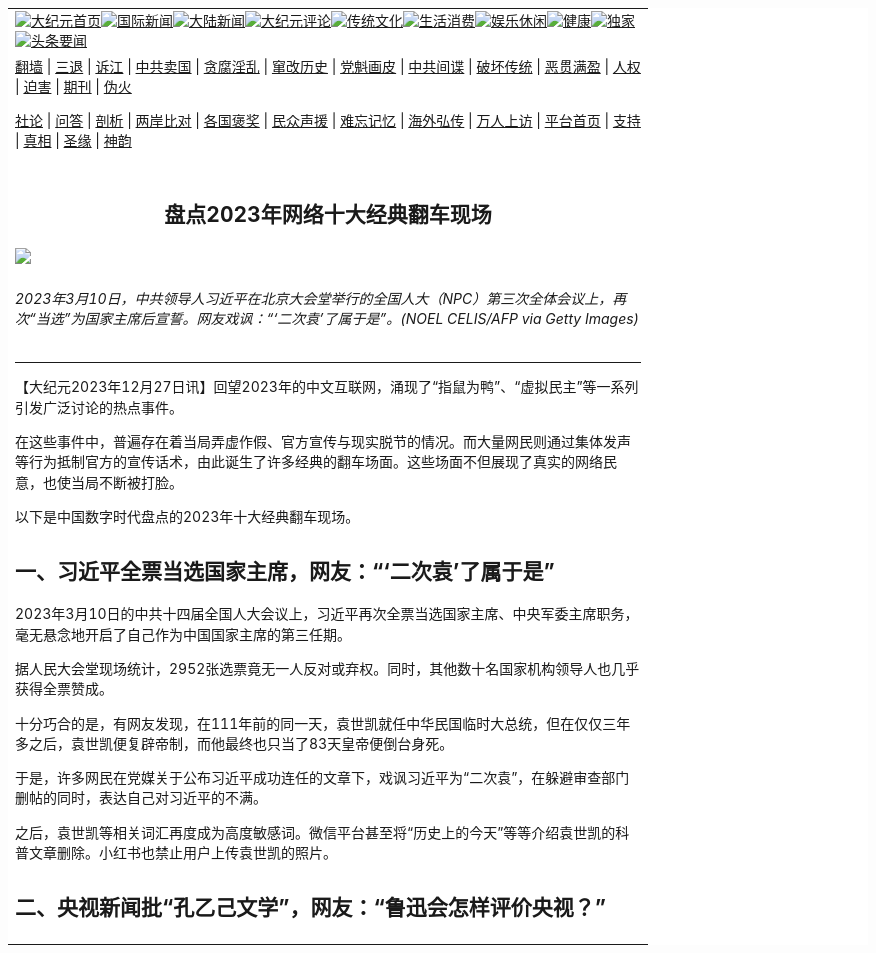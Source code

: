 <a name="1" id="1" target="_blank"></a><span id="1"></span>
<table align=center border="0"><tr><td colspan="2" VALIGN=TOP><a href="https://github.com/19920513/djy/blob/master/gb/nf1351518.md#1"><img src="https://raw.githubusercontent.com/19920513/www/master/t/djy/1.jpg" title="大纪元首页" alt="大纪元首页"></a><a href="https://github.com/19920513/djy/blob/master/gb/n24hr.md#1"><img src="https://raw.githubusercontent.com/19920513/www/master/t/djy/3.jpg" title="国际新闻" alt="国际新闻"></a><a href="https://github.com/19920513/djy/blob/master/gb/nsc413.md#1"><img src="https://raw.githubusercontent.com/19920513/www/master/t/djy/4.jpg" title="大陆新闻" alt="大陆新闻"></a><a href="https://github.com/19920513/djy/blob/master/gb/news392.md#1"><img src="https://raw.githubusercontent.com/19920513/www/master/t/djy/5.jpg" title="大纪元评论" alt="大纪元评论"></a><a href="https://github.com/19920513/djy/blob/master/gb/news2007.md#1"><img src="https://raw.githubusercontent.com/19920513/www/master/t/djy/6.jpg" title="传统文化" alt="传统文化"></a><a href="https://github.com/19920513/djy/blob/master/gb/news2008.md#1"><img src="https://raw.githubusercontent.com/19920513/www/master/t/djy/7.jpg" title="生活消费" alt="生活消费"></a><a href="https://github.com/19920513/djy/blob/master/gb/ncyule.md#1"><img src="https://raw.githubusercontent.com/19920513/www/master/t/djy/8.jpg" title="娱乐休闲" alt="娱乐休闲"></a><a href="https://github.com/19920513/djy/blob/master/gb/nsc1002.md#1"><img src="https://raw.githubusercontent.com/19920513/www/master/t/djy/9.jpg" title="健康" alt="健康"></a><a href="https://github.com/19920513/djy/blob/master/gb/nf6092.md#1"><img src="https://raw.githubusercontent.com/19920513/www/master/t/djy/10a.jpg" title="独家" alt="独家"></a><a href="https://github.com/19920513/djy/blob/master/gb/nf4514.md#1"><img src="https://raw.githubusercontent.com/19920513/www/master/t/djy/12a.jpg" title="头条要闻" alt="头条要闻"></a></td></tr>
<tr><td colspan="2" VALIGN=TOP><a target="_blank" href="https://github.com/19920513/www/blob/master/README.md?zsrh#1">翻墙</a> | <a target="_blank" href="https://github.com/19920513/djy/blob/master/gb/nf5657.md#1">三退</a> | <a target="_blank" href="https://github.com/19920513/djy/blob/master/gb/nf6124.md#1">诉江</a> | <a target="_blank" href="https://github.com/19920513/djy/blob/master/gb/nf1176117.md#1">中共卖国</a> | <a target="_blank" href="https://github.com/19920513/djy/blob/master/gb/nf5773.md#1">贪腐淫乱</a> | <a target="_blank" href="https://github.com/19920513/djy/blob/master/gb/nf1176115.md#1">窜改历史</a> | <a target="_blank" href="https://github.com/19920513/djy/blob/master/gb/nf1176107.md#1">党魁画皮</a> | <a target="_blank" href="https://github.com/19920513/djy/blob/master/gb/nf1320400.md#1">中共间谍</a> | <a target="_blank" href="https://github.com/19920513/djy/blob/master/gb/nf1176114.md#1">破坏传统</a> | <a target="_blank" href="https://github.com/19920513/ntdtv/blob/master/gb/prog447_1.md#1">恶贯满盈</a> | <a target="_blank" href="https://github.com/19920513/djy/blob/master/gb/ncid278.md#1">人权</a> | <a target="_blank" href="https://github.com/19920513/djy/blob/master/gb/nf1176111.md#1">迫害</a> | <a target="_blank" href="https://gitlab.com/szzdlab/mh-qikan/blob/master/README.md#1">期刊</a> | <a target="_blank" href="https://github.com/19920513/djy/blob/master/gb/nf5562.md#1">伪火</a></p><p><a target="_blank" href="https://github.com/19920513/djy/blob/master/gb/9p.md#1">社论</a> | <a target="_blank" href="https://github.com/19920513/djy/blob/master/gb/nf4378.md#1">问答</a> | <a target="_blank" href="https://github.com/19920513/djy/blob/master/gb/nf5792.md#1">剖析</a> | <a target="_blank" href="https://github.com/19920513/djy/blob/master/gb/nf5735.md#1">两岸比对</a> | <a target="_blank" href="https://github.com/19920513/djy/blob/master/gb/nf6119.md#1">各国褒奖</a> | <a target="_blank" href="https://github.com/19920513/djy/blob/master/gb/nf6120.md#1">民众声援</a> | <a target="_blank" href="https://github.com/19920513/djy/blob/master/gb/nf1188594.md#1">难忘记忆</a> | <a target="_blank" href="https://github.com/19920513/djy/blob/master/gb/nf3180.md#1">海外弘传</a> | <a target="_blank" href="https://github.com/19920513/djy/blob/master/gb/nf5410.md#1">万人上访</a> | <a target="_blank" href="https://github.com/19920513/www/blob/master/README.md?zsrh#1">平台首页</a> | <a target="_blank" href="https://github.com/19920513/djy/blob/master/gb/nf4386.md#1">支持</a> | <a target="_blank" href="https://github.com/19920513/djy/blob/master/gb/nf4389.md#1">真相</a> | <a target="_blank" href="https://github.com/19920513/djy/blob/master/gb/nf5790.md#1">圣缘</a> | <a target="_blank" href="https://github.com/19920513/djy/blob/master/gb/nf4786.md#1">神韵</a></td></tr>
<tr><td VALIGN=TOP width="626"><h2 align=center>盘点2023年网络十大经典翻车现场</h2>
<img width="600" src="https://i.epochtimes.com/assets/uploads/2023/03/id13948898-GettyImages-1247979942-600x400.jpg" />
<h6>2023年3月10日，中共领导人习近平在北京大会堂举行的全国人大（NPC）第三次全体会议上，再次“当选”为国家主席后宣誓。网友戏讽：“‘二次袁’了属于是”。(NOEL CELIS/AFP via Getty Images)
</h6>
<hr>
	<p>【大纪元2023年12月27日讯】回望2023年的中文互联网，涌现了“<ahref="https://github.com/19920513/djy/blob/master/gb/tag/%E6%8C%87%E9%BC%A0%E4%B8%BA%E9%B8%AD.md#1">指鼠为鸭</a>”、“虚拟民主”等一系列引发广泛讨论的热点事件。</p>
<p>在这些事件中，普遍存在着当局弄虚作假、官方宣传与现实脱节的情况。而大量网民则通过集体发声等行为抵制官方的宣传话术，由此诞生了许多经典的翻车场面。这些场面不但展现了真实的网络民意，也使当局不断被打脸。</p>
<p>以下是中国数字时代盘点的2023年十大经典翻车现场。</p>
<h2>一、<ahref="https://github.com/19920513/djy/blob/master/gb/tag/%E4%B9%A0%E8%BF%91%E5%B9%B3%E5%85%A8%E7%A5%A8%E5%BD%93%E9%80%89%E5%9B%BD%E5%AE%B6%E4%B8%BB%E5%B8%AD.md#1">习近平全票当选国家主席</a>，网友：“‘二次袁’了属于是”</h2>
<p>2023年3月10日的中共十四届全国人大会议上，习近平再次全票当选国家主席、中央军委主席职务，毫无悬念地开启了自己作为中国国家主席的第三任期。</p>
<p>据人民大会堂现场统计，2952张选票竟无一人反对或弃权。同时，其他数十名国家机构领导人也几乎获得全票赞成。</p>
<p>十分巧合的是，有网友发现，在111年前的同一天，袁世凯就任中华民国临时大总统，但在仅仅三年多之后，袁世凯便复辟帝制，而他最终也只当了83天皇帝便倒台身死。</p>
<p>于是，许多网民在党媒关于公布习近平成功连任的文章下，戏讽习近平为“二次袁”，在躲避审查部门删帖的同时，表达自己对习近平的不满。</p>
<p>之后，袁世凯等相关词汇再度成为高度敏感词。微信平台甚至将“历史上的今天”等等介绍袁世凯的科普文章删除。小红书也禁止用户上传袁世凯的照片。</p>
<h2>二、央视新闻批“<ahref="https://github.com/19920513/djy/blob/master/gb/tag/%E5%AD%94%E4%B9%99%E5%B7%B1%E6%96%87%E5%AD%A6.md#1">孔乙己文学</a>”，网友：“鲁迅会怎样评价央视？”</h2>